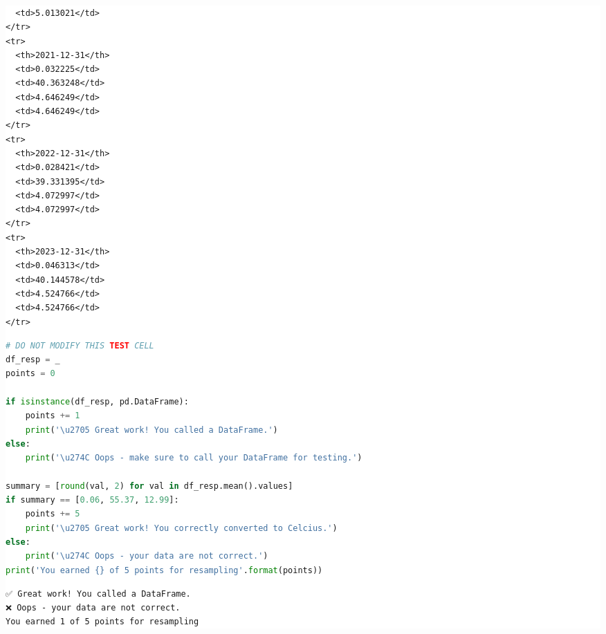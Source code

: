       <td>5.013021</td>
    </tr>
    <tr>
      <th>2021-12-31</th>
      <td>0.032225</td>
      <td>40.363248</td>
      <td>4.646249</td>
      <td>4.646249</td>
    </tr>
    <tr>
      <th>2022-12-31</th>
      <td>0.028421</td>
      <td>39.331395</td>
      <td>4.072997</td>
      <td>4.072997</td>
    </tr>
    <tr>
      <th>2023-12-31</th>
      <td>0.046313</td>
      <td>40.144578</td>
      <td>4.524766</td>
      <td>4.524766</td>
    </tr>
  </tbody>
</table>
</div>




```python
# DO NOT MODIFY THIS TEST CELL
df_resp = _
points = 0

if isinstance(df_resp, pd.DataFrame):
    points += 1
    print('\u2705 Great work! You called a DataFrame.')
else:
    print('\u274C Oops - make sure to call your DataFrame for testing.')

summary = [round(val, 2) for val in df_resp.mean().values]
if summary == [0.06, 55.37, 12.99]:
    points += 5
    print('\u2705 Great work! You correctly converted to Celcius.')
else:
    print('\u274C Oops - your data are not correct.')
print('You earned {} of 5 points for resampling'.format(points))
```

    ✅ Great work! You called a DataFrame.
    ❌ Oops - your data are not correct.
    You earned 1 of 5 points for resampling
